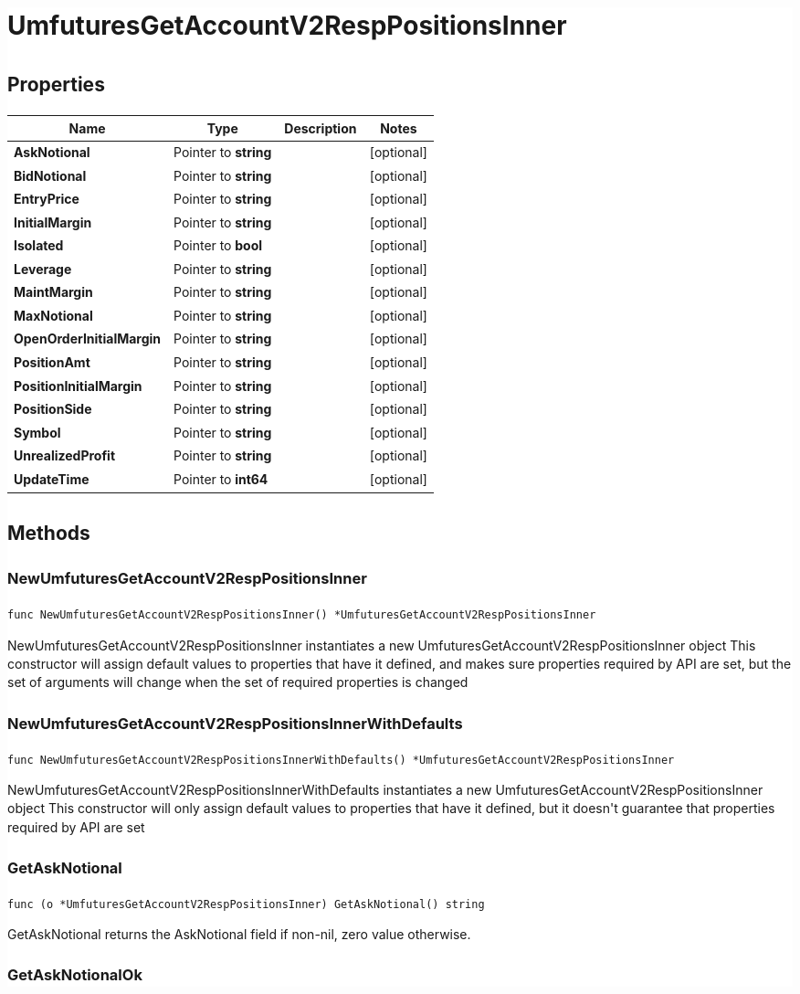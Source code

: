 # UmfuturesGetAccountV2RespPositionsInner

## Properties

Name | Type | Description | Notes
------------ | ------------- | ------------- | -------------
**AskNotional** | Pointer to **string** |  | [optional] 
**BidNotional** | Pointer to **string** |  | [optional] 
**EntryPrice** | Pointer to **string** |  | [optional] 
**InitialMargin** | Pointer to **string** |  | [optional] 
**Isolated** | Pointer to **bool** |  | [optional] 
**Leverage** | Pointer to **string** |  | [optional] 
**MaintMargin** | Pointer to **string** |  | [optional] 
**MaxNotional** | Pointer to **string** |  | [optional] 
**OpenOrderInitialMargin** | Pointer to **string** |  | [optional] 
**PositionAmt** | Pointer to **string** |  | [optional] 
**PositionInitialMargin** | Pointer to **string** |  | [optional] 
**PositionSide** | Pointer to **string** |  | [optional] 
**Symbol** | Pointer to **string** |  | [optional] 
**UnrealizedProfit** | Pointer to **string** |  | [optional] 
**UpdateTime** | Pointer to **int64** |  | [optional] 

## Methods

### NewUmfuturesGetAccountV2RespPositionsInner

`func NewUmfuturesGetAccountV2RespPositionsInner() *UmfuturesGetAccountV2RespPositionsInner`

NewUmfuturesGetAccountV2RespPositionsInner instantiates a new UmfuturesGetAccountV2RespPositionsInner object
This constructor will assign default values to properties that have it defined,
and makes sure properties required by API are set, but the set of arguments
will change when the set of required properties is changed

### NewUmfuturesGetAccountV2RespPositionsInnerWithDefaults

`func NewUmfuturesGetAccountV2RespPositionsInnerWithDefaults() *UmfuturesGetAccountV2RespPositionsInner`

NewUmfuturesGetAccountV2RespPositionsInnerWithDefaults instantiates a new UmfuturesGetAccountV2RespPositionsInner object
This constructor will only assign default values to properties that have it defined,
but it doesn't guarantee that properties required by API are set

### GetAskNotional

`func (o *UmfuturesGetAccountV2RespPositionsInner) GetAskNotional() string`

GetAskNotional returns the AskNotional field if non-nil, zero value otherwise.

### GetAskNotionalOk
